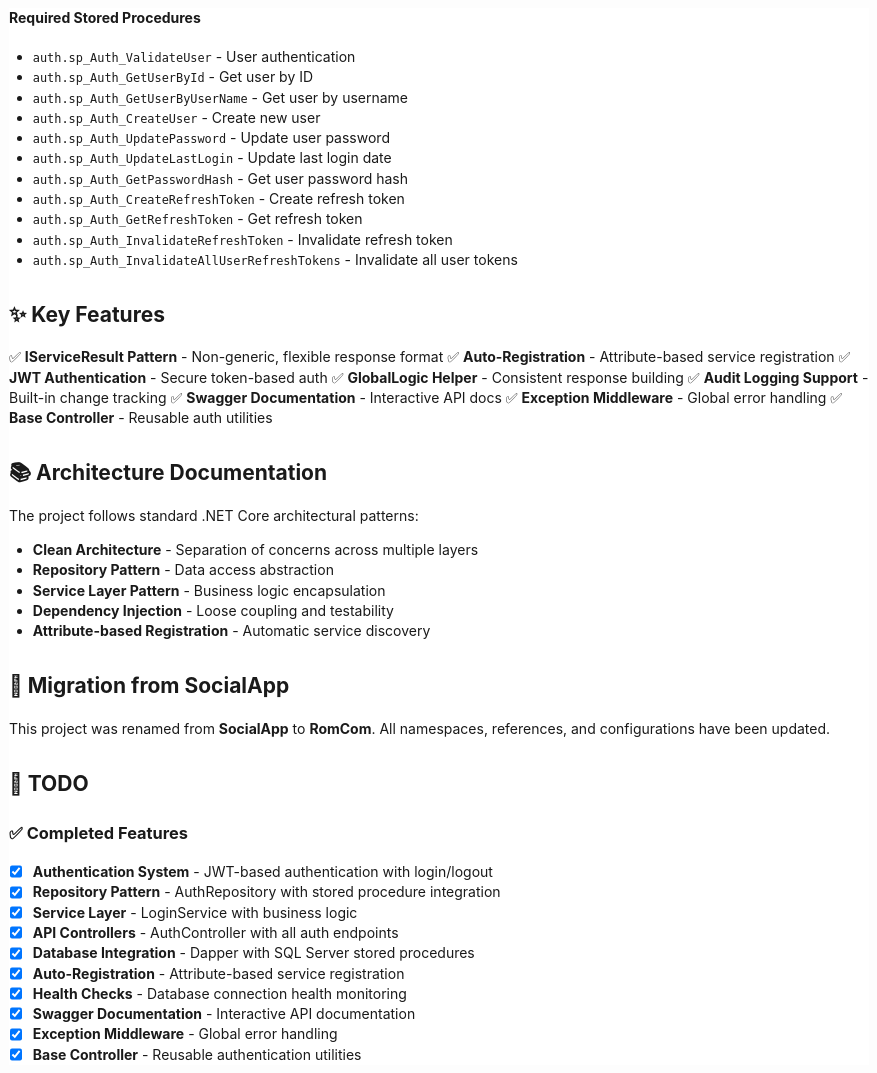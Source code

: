 #### Required Stored Procedures
- `auth.sp_Auth_ValidateUser` - User authentication
- `auth.sp_Auth_GetUserById` - Get user by ID
- `auth.sp_Auth_GetUserByUserName` - Get user by username
- `auth.sp_Auth_CreateUser` - Create new user
- `auth.sp_Auth_UpdatePassword` - Update user password
- `auth.sp_Auth_UpdateLastLogin` - Update last login date
- `auth.sp_Auth_GetPasswordHash` - Get user password hash
- `auth.sp_Auth_CreateRefreshToken` - Create refresh token
- `auth.sp_Auth_GetRefreshToken` - Get refresh token
- `auth.sp_Auth_InvalidateRefreshToken` - Invalidate refresh token
- `auth.sp_Auth_InvalidateAllUserRefreshTokens` - Invalidate all user tokens



## ✨ Key Features
✅ **IServiceResult Pattern** - Non-generic, flexible response format
✅ **Auto-Registration** - Attribute-based service registration
✅ **JWT Authentication** - Secure token-based auth
✅ **GlobalLogic Helper** - Consistent response building
✅ **Audit Logging Support** - Built-in change tracking
✅ **Swagger Documentation** - Interactive API docs
✅ **Exception Middleware** - Global error handling
✅ **Base Controller** - Reusable auth utilities



## 📚 Architecture Documentation
The project follows standard .NET Core architectural patterns:

- **Clean Architecture** - Separation of concerns across multiple layers
- **Repository Pattern** - Data access abstraction
- **Service Layer Pattern** - Business logic encapsulation
- **Dependency Injection** - Loose coupling and testability
- **Attribute-based Registration** - Automatic service discovery



## 🔄 Migration from SocialApp
This project was renamed from **SocialApp** to **RomCom**. All namespaces, references, and configurations have been updated.



## 📝 TODO

### ✅ Completed Features
-   [x] **Authentication System** - JWT-based authentication with login/logout
-   [x] **Repository Pattern** - AuthRepository with stored procedure integration
-   [x] **Service Layer** - LoginService with business logic
-   [x] **API Controllers** - AuthController with all auth endpoints
-   [x] **Database Integration** - Dapper with SQL Server stored procedures
-   [x] **Auto-Registration** - Attribute-based service registration
-   [x] **Health Checks** - Database connection health monitoring
-   [x] **Swagger Documentation** - Interactive API documentation
-   [x] **Exception Middleware** - Global error handling
-   [x] **Base Controller** - Reusable authentication utilities
